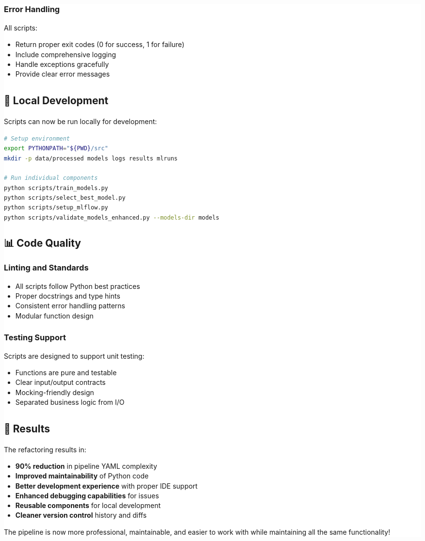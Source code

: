 ### Error Handling

All scripts:
- Return proper exit codes (0 for success, 1 for failure)
- Include comprehensive logging
- Handle exceptions gracefully
- Provide clear error messages

## 🔧 Local Development

Scripts can now be run locally for development:

```bash
# Setup environment
export PYTHONPATH="${PWD}/src"
mkdir -p data/processed models logs results mlruns

# Run individual components
python scripts/train_models.py
python scripts/select_best_model.py
python scripts/setup_mlflow.py
python scripts/validate_models_enhanced.py --models-dir models
```

## 📊 Code Quality

### Linting and Standards
- All scripts follow Python best practices
- Proper docstrings and type hints
- Consistent error handling patterns
- Modular function design

### Testing Support
Scripts are designed to support unit testing:
- Functions are pure and testable
- Clear input/output contracts
- Mocking-friendly design
- Separated business logic from I/O

## 🎉 Results

The refactoring results in:
- **90% reduction** in pipeline YAML complexity
- **Improved maintainability** of Python code
- **Better development experience** with proper IDE support
- **Enhanced debugging capabilities** for issues
- **Reusable components** for local development
- **Cleaner version control** history and diffs

The pipeline is now more professional, maintainable, and easier to work with while maintaining all the same functionality!
